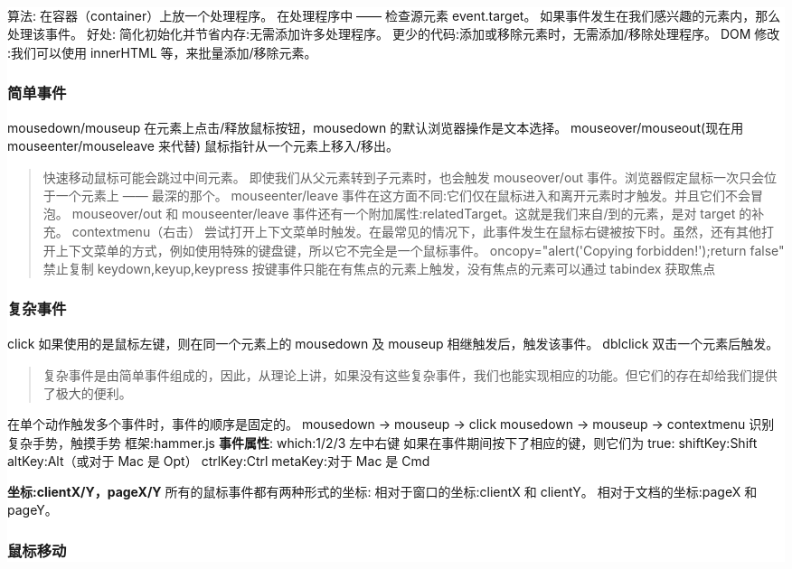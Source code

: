 算法:
在容器（container）上放一个处理程序。
在处理程序中 —— 检查源元素 event.target。
如果事件发生在我们感兴趣的元素内，那么处理该事件。
好处:
简化初始化并节省内存:无需添加许多处理程序。
更少的代码:添加或移除元素时，无需添加/移除处理程序。
DOM 修改 :我们可以使用 innerHTML 等，来批量添加/移除元素。

### 简单事件

mousedown/mouseup
在元素上点击/释放鼠标按钮，mousedown 的默认浏览器操作是文本选择。
mouseover/mouseout(现在用 mouseenter/mouseleave 来代替)
鼠标指针从一个元素上移入/移出。

> 快速移动鼠标可能会跳过中间元素。
> 即使我们从父元素转到子元素时，也会触发 mouseover/out 事件。浏览器假定鼠标一次只会位于一个元素上 —— 最深的那个。
> mouseenter/leave 事件在这方面不同:它们仅在鼠标进入和离开元素时才触发。并且它们不会冒泡。
> mouseover/out 和 mouseenter/leave 事件还有一个附加属性:relatedTarget。这就是我们来自/到的元素，是对 target 的补充。
> contextmenu（右击）
> 尝试打开上下文菜单时触发。在最常见的情况下，此事件发生在鼠标右键被按下时。虽然，还有其他打开上下文菜单的方式，例如使用特殊的键盘键，所以它不完全是一个鼠标事件。
> oncopy="alert('Copying forbidden!');return false"
> 禁止复制
> keydown,keyup,keypress
> 按键事件只能在有焦点的元素上触发，没有焦点的元素可以通过 tabindex 获取焦点

### 复杂事件

click
如果使用的是鼠标左键，则在同一个元素上的 mousedown 及 mouseup 相继触发后，触发该事件。
dblclick
双击一个元素后触发。

> 复杂事件是由简单事件组成的，因此，从理论上讲，如果没有这些复杂事件，我们也能实现相应的功能。但它们的存在却给我们提供了极大的便利。

在单个动作触发多个事件时，事件的顺序是固定的。
mousedown → mouseup → click
mousedown → mouseup → contextmenu
识别复杂手势，触摸手势 框架:hammer.js
**事件属性**:
which:1/2/3 左中右键
如果在事件期间按下了相应的键，则它们为 true:
shiftKey:Shift
altKey:Alt（或对于 Mac 是 Opt）
ctrlKey:Ctrl
metaKey:对于 Mac 是 Cmd

**坐标:clientX/Y，pageX/Y**
所有的鼠标事件都有两种形式的坐标:
相对于窗口的坐标:clientX 和 clientY。
相对于文档的坐标:pageX 和 pageY。

### 鼠标移动

